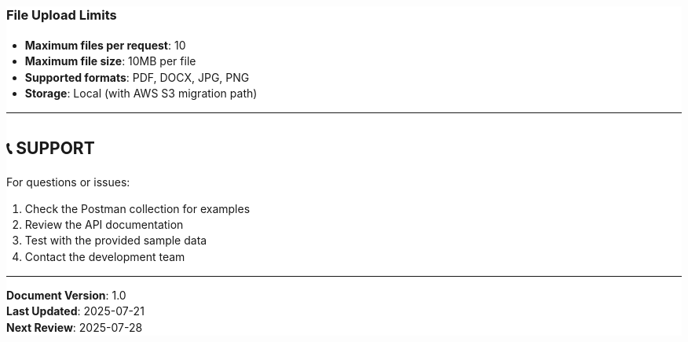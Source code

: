 ### **File Upload Limits**

- **Maximum files per request**: 10
- **Maximum file size**: 10MB per file
- **Supported formats**: PDF, DOCX, JPG, PNG
- **Storage**: Local (with AWS S3 migration path)

---

## 📞 **SUPPORT**

For questions or issues:

1. Check the Postman collection for examples
2. Review the API documentation
3. Test with the provided sample data
4. Contact the development team

---

**Document Version**: 1.0  
**Last Updated**: 2025-07-21  
**Next Review**: 2025-07-28
